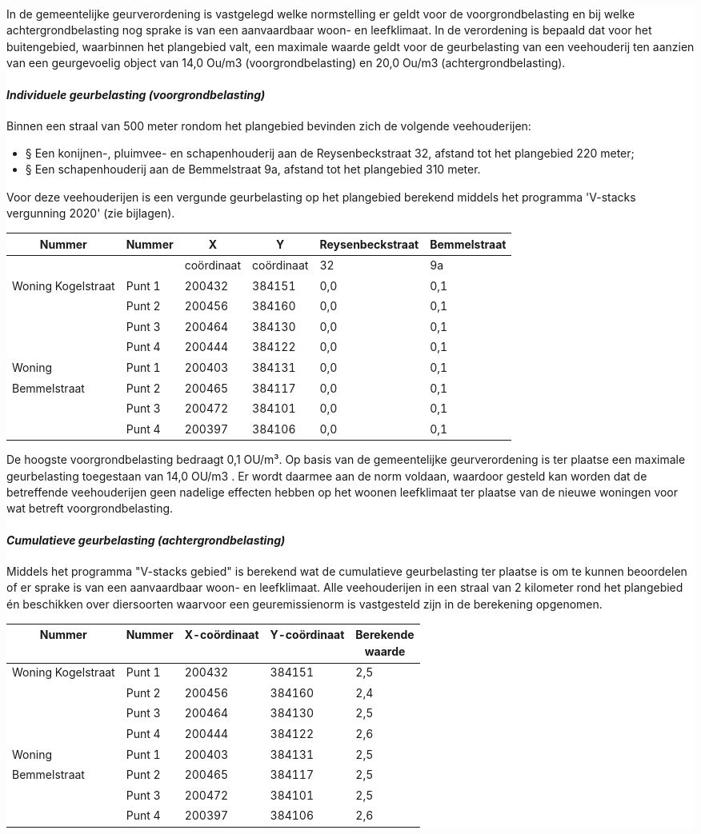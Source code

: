 In de gemeentelijke geurverordening is vastgelegd welke normstelling er geldt voor de voorgrondbelasting en bij welke achtergrondbelasting nog sprake is van een aanvaardbaar woon- en leefklimaat. In de verordening is bepaald dat voor het buitengebied, waarbinnen het plangebied valt, een maximale waarde geldt voor de geurbelasting van een veehouderij ten aanzien van een geurgevoelig object van 14,0 Ou/m3 (voorgrondbelasting) en 20,0 Ou/m3 (achtergrondbelasting).

#### *Individuele geurbelasting (voorgrondbelasting)*

Binnen een straal van 500 meter rondom het plangebied bevinden zich de volgende veehouderijen:

- § Een konijnen-, pluimvee- en schapenhouderij aan de Reysenbeckstraat 32, afstand tot het plangebied 220 meter;
- § Een schapenhouderij aan de Bemmelstraat 9a, afstand tot het plangebied 310 meter.

Voor deze veehouderijen is een vergunde geurbelasting op het plangebied berekend middels het programma 'V-stacks vergunning 2020' (zie bijlagen).

| Nummer             | Nummer | X          | Y          | Reysenbeckstraat | Bemmelstraat |
|--------------------|--------|------------|------------|------------------|--------------|
|                    |        | coördinaat | coördinaat | 32               | 9a           |
| Woning Kogelstraat | Punt 1 | 200432     | 384151     | 0,0              | 0,1          |
|                    | Punt 2 | 200456     | 384160     | 0,0              | 0,1          |
|                    | Punt 3 | 200464     | 384130     | 0,0              | 0,1          |
|                    | Punt 4 | 200444     | 384122     | 0,0              | 0,1          |
| Woning             | Punt 1 | 200403     | 384131     | 0,0              | 0,1          |
| Bemmelstraat       | Punt 2 | 200465     | 384117     | 0,0              | 0,1          |
|                    | Punt 3 | 200472     | 384101     | 0,0              | 0,1          |
|                    | Punt 4 | 200397     | 384106     | 0,0              | 0,1          |

De hoogste voorgrondbelasting bedraagt 0,1 OU/m³. Op basis van de gemeentelijke geurverordening is ter plaatse een maximale geurbelasting toegestaan van 14,0 OU/m3 . Er wordt daarmee aan de norm voldaan, waardoor gesteld kan worden dat de betreffende veehouderijen geen nadelige effecten hebben op het woonen leefklimaat ter plaatse van de nieuwe woningen voor wat betreft voorgrondbelasting.

#### *Cumulatieve geurbelasting (achtergrondbelasting)*

Middels het programma "V-stacks gebied" is berekend wat de cumulatieve geurbelasting ter plaatse is om te kunnen beoordelen of er sprake is van een aanvaardbaar woon- en leefklimaat. Alle veehouderijen in een straal van 2 kilometer rond het plangebied én beschikken over diersoorten waarvoor een geuremissienorm is vastgesteld zijn in de berekening opgenomen.

| Nummer             | Nummer | X-coördinaat | Y-coördinaat | Berekende<br>waarde |
|--------------------|--------|--------------|--------------|---------------------|
| Woning Kogelstraat | Punt 1 | 200432       | 384151       | 2,5                 |
|                    | Punt 2 | 200456       | 384160       | 2,4                 |
|                    | Punt 3 | 200464       | 384130       | 2,5                 |
|                    | Punt 4 | 200444       | 384122       | 2,6                 |
| Woning             | Punt 1 | 200403       | 384131       | 2,5                 |
| Bemmelstraat       | Punt 2 | 200465       | 384117       | 2,5                 |
|                    | Punt 3 | 200472       | 384101       | 2,5                 |
|                    | Punt 4 | 200397       | 384106       | 2,6                 |
